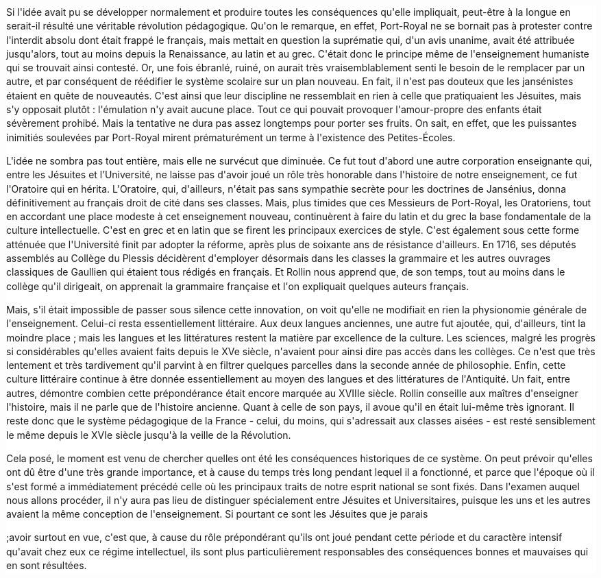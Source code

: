 Si l'idée avait pu se développer normalement et produire toutes les conséquences qu'elle impliquait, peut-être à la longue en serait-il résulté une véritable révolution pédagogique. Qu'on le remarque, en effet, Port-Royal ne se bornait pas à protester contre l'interdit absolu dont était frappé le français, mais mettait en question la suprématie qui, d'un avis unanime, avait été attribuée jusqu'alors, tout au moins depuis la Renaissance, au latin et au grec. C'était donc le principe même de l'enseignement humaniste qui se trouvait ainsi contesté. Or, une fois ébranlé, ruiné, on aurait très vraisemblablement senti le besoin de le remplacer par un autre, et par conséquent de réédifier le système scolaire sur un plan nouveau. En fait, il n'est pas douteux que les jansénistes étaient en quête de nouveautés. C'est ainsi que leur discipline ne ressemblait en rien à celle que pratiquaient les Jésuites, mais s'y opposait plutôt : l'émulation n'y avait aucune place. Tout ce qui pouvait provoquer l'amour-propre des enfants était sévèrement prohibé. Mais la tentative ne dura pas assez longtemps pour porter ses fruits. On sait, en effet, que les puissantes inimitiés soulevées par Port-Royal mirent prématurément un terme à l'existence des Petites-Écoles.

L'idée ne sombra pas tout entière, mais elle ne survécut que diminuée. Ce fut tout d'abord une autre corporation enseignante qui, entre les Jésuites et l’Université, ne laisse pas d'avoir joué un rôle très honorable dans l'histoire de notre enseignement, ce fut l'Oratoire qui en hérita. L'Oratoire, qui, d'ailleurs, n'était pas sans sympathie secrète pour les doctrines de Jansénius, donna définitivement au français droit de cité dans ses classes. Mais, plus timides que ces Messieurs de Port-Royal, les Oratoriens, tout en accordant une place modeste à cet enseignement nouveau, continuèrent à faire du latin et du grec la base fondamentale de la culture intellectuelle. C'est en grec et en latin que se firent les principaux exercices de style. C'est également sous cette forme atténuée que l'Université finit par adopter la réforme, après plus de soixante ans de résistance d'ailleurs. En 1716, ses députés assemblés au Collège du Plessis décidèrent d'employer désormais dans les classes la grammaire et les autres ouvrages classiques de Gaullien qui étaient tous rédigés en français. Et Rollin nous apprend que, de son temps, tout au moins dans le collège qu'il dirigeait, on apprenait la grammaire française et l'on expliquait quelques auteurs français.

Mais, s'il était impossible de passer sous silence cette innovation, on voit qu'elle ne modifiait en rien la physionomie générale de l'enseignement. Celui-ci resta essentiellement littéraire. Aux deux langues anciennes, une autre fut ajoutée, qui, d'ailleurs, tint la moindre place ; mais les langues et les littératures restent la matière par excellence de la culture. Les sciences, malgré les progrès si considérables qu'elles avaient faits depuis le XVe siècle, n'avaient pour ainsi dire pas accès dans les collèges. Ce n'est que très lentement et très tardivement qu'il parvint à en filtrer quelques parcelles dans la seconde année de philosophie. Enfin, cette culture littéraire continue à être donnée essentiellement au moyen des langues et des littératures de l'Antiquité. Un fait, entre autres, démontre combien cette prépondérance était encore marquée au XVIIIe siècle. Rollin conseille aux maîtres d'enseigner l'histoire, mais il ne parle que de l'histoire ancienne. Quant à celle de son pays, il avoue qu'il en était lui-même très ignorant. Il reste donc que le système pédagogique de la France - celui, du moins, qui s'adressait aux classes aisées - est resté sensiblement le même depuis le XVIe siècle jusqu'à la veille de la Révolution.

Cela posé, le moment est venu de chercher quelles ont été les conséquences historiques de ce système. On peut prévoir qu'elles ont dû être d'une très grande importance, et à cause du temps très long pendant lequel il a fonctionné, et parce que l'époque où il s'est formé a immédiatement précédé celle où les principaux traits de notre esprit national se sont fixés. Dans l'examen auquel nous allons procéder, il n'y aura pas lieu de distinguer spécialement entre Jésuites et Universitaires, puisque les uns et les autres avaient la même conception de l'enseignement. Si pourtant ce sont les Jésuites que je parais

;avoir surtout en vue, c'est que, à cause du rôle prépondérant qu'ils ont joué pendant cette période et du caractère intensif qu'avait chez eux ce régime intellectuel, ils sont plus particulièrement responsables des conséquences bonnes et mauvaises qui en sont résultées.
